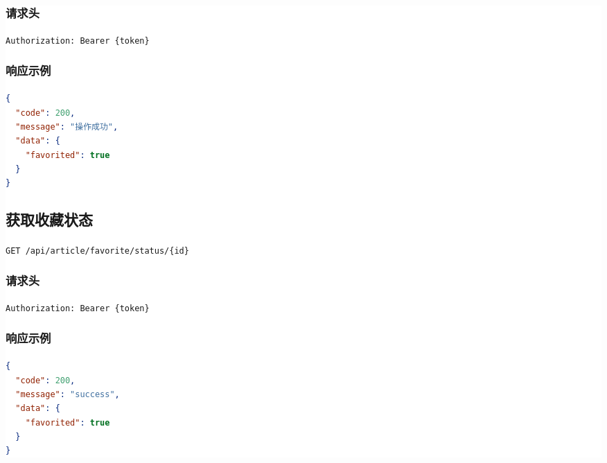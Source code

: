 ### 请求头
```
Authorization: Bearer {token}
```

### 响应示例
```json
{
  "code": 200,
  "message": "操作成功",
  "data": {
    "favorited": true
  }
}
```

## 获取收藏状态
`GET /api/article/favorite/status/{id}`

### 请求头
```
Authorization: Bearer {token}
```

### 响应示例
```json
{
  "code": 200,
  "message": "success",
  "data": {
    "favorited": true
  }
}
```